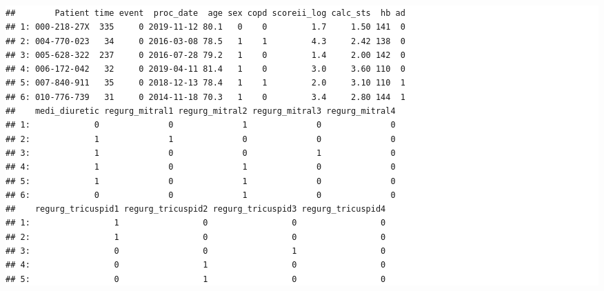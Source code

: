     ##        Patient time event  proc_date  age sex copd scoreii_log calc_sts  hb ad
    ## 1: 000-218-27X  335     0 2019-11-12 80.1   0    0         1.7     1.50 141  0
    ## 2: 004-770-023   34     0 2016-03-08 78.5   1    1         4.3     2.42 138  0
    ## 3: 005-628-322  237     0 2016-07-28 79.2   1    0         1.4     2.00 142  0
    ## 4: 006-172-042   32     0 2019-04-11 81.4   1    0         3.0     3.60 110  0
    ## 5: 007-840-911   35     0 2018-12-13 78.4   1    1         2.0     3.10 110  1
    ## 6: 010-776-739   31     0 2014-11-18 70.3   1    0         3.4     2.80 144  1
    ##    medi_diuretic regurg_mitral1 regurg_mitral2 regurg_mitral3 regurg_mitral4
    ## 1:             0              0              1              0              0
    ## 2:             1              1              0              0              0
    ## 3:             1              0              0              1              0
    ## 4:             1              0              1              0              0
    ## 5:             1              0              1              0              0
    ## 6:             0              0              1              0              0
    ##    regurg_tricuspid1 regurg_tricuspid2 regurg_tricuspid3 regurg_tricuspid4
    ## 1:                 1                 0                 0                 0
    ## 2:                 1                 0                 0                 0
    ## 3:                 0                 0                 1                 0
    ## 4:                 0                 1                 0                 0
    ## 5:                 0                 1                 0                 0